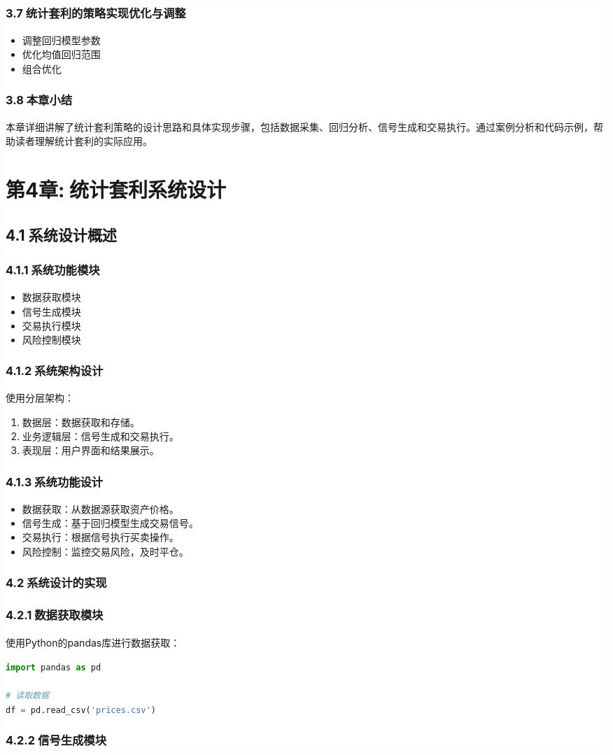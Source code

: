 ### 3.7 统计套利的策略实现优化与调整

- 调整回归模型参数
- 优化均值回归范围
- 组合优化

### 3.8 本章小结

本章详细讲解了统计套利策略的设计思路和具体实现步骤，包括数据采集、回归分析、信号生成和交易执行。通过案例分析和代码示例，帮助读者理解统计套利的实际应用。

# 第4章: 统计套利系统设计

## 4.1 系统设计概述

### 4.1.1 系统功能模块

- 数据获取模块
- 信号生成模块
- 交易执行模块
- 风险控制模块

### 4.1.2 系统架构设计

使用分层架构：

1. 数据层：数据获取和存储。
2. 业务逻辑层：信号生成和交易执行。
3. 表现层：用户界面和结果展示。

### 4.1.3 系统功能设计

- 数据获取：从数据源获取资产价格。
- 信号生成：基于回归模型生成交易信号。
- 交易执行：根据信号执行买卖操作。
- 风险控制：监控交易风险，及时平仓。

### 4.2 系统设计的实现

### 4.2.1 数据获取模块

使用Python的pandas库进行数据获取：

```python
import pandas as pd

# 读取数据
df = pd.read_csv('prices.csv')
```

### 4.2.2 信号生成模块
